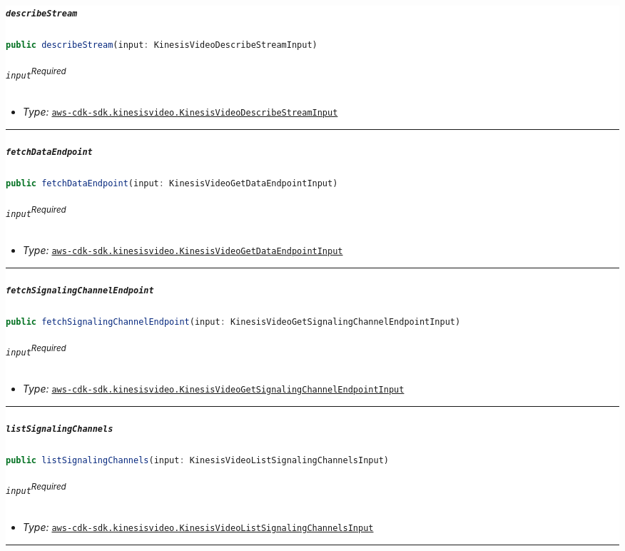 ##### `describeStream` <a name="aws-cdk-sdk.kinesisvideo.KinesisVideoClient.describeStream"></a>

```typescript
public describeStream(input: KinesisVideoDescribeStreamInput)
```

###### `input`<sup>Required</sup> <a name="aws-cdk-sdk.kinesisvideo.KinesisVideoClient.parameter.input"></a>

- *Type:* [`aws-cdk-sdk.kinesisvideo.KinesisVideoDescribeStreamInput`](#aws-cdk-sdk.kinesisvideo.KinesisVideoDescribeStreamInput)

---

##### `fetchDataEndpoint` <a name="aws-cdk-sdk.kinesisvideo.KinesisVideoClient.fetchDataEndpoint"></a>

```typescript
public fetchDataEndpoint(input: KinesisVideoGetDataEndpointInput)
```

###### `input`<sup>Required</sup> <a name="aws-cdk-sdk.kinesisvideo.KinesisVideoClient.parameter.input"></a>

- *Type:* [`aws-cdk-sdk.kinesisvideo.KinesisVideoGetDataEndpointInput`](#aws-cdk-sdk.kinesisvideo.KinesisVideoGetDataEndpointInput)

---

##### `fetchSignalingChannelEndpoint` <a name="aws-cdk-sdk.kinesisvideo.KinesisVideoClient.fetchSignalingChannelEndpoint"></a>

```typescript
public fetchSignalingChannelEndpoint(input: KinesisVideoGetSignalingChannelEndpointInput)
```

###### `input`<sup>Required</sup> <a name="aws-cdk-sdk.kinesisvideo.KinesisVideoClient.parameter.input"></a>

- *Type:* [`aws-cdk-sdk.kinesisvideo.KinesisVideoGetSignalingChannelEndpointInput`](#aws-cdk-sdk.kinesisvideo.KinesisVideoGetSignalingChannelEndpointInput)

---

##### `listSignalingChannels` <a name="aws-cdk-sdk.kinesisvideo.KinesisVideoClient.listSignalingChannels"></a>

```typescript
public listSignalingChannels(input: KinesisVideoListSignalingChannelsInput)
```

###### `input`<sup>Required</sup> <a name="aws-cdk-sdk.kinesisvideo.KinesisVideoClient.parameter.input"></a>

- *Type:* [`aws-cdk-sdk.kinesisvideo.KinesisVideoListSignalingChannelsInput`](#aws-cdk-sdk.kinesisvideo.KinesisVideoListSignalingChannelsInput)

---